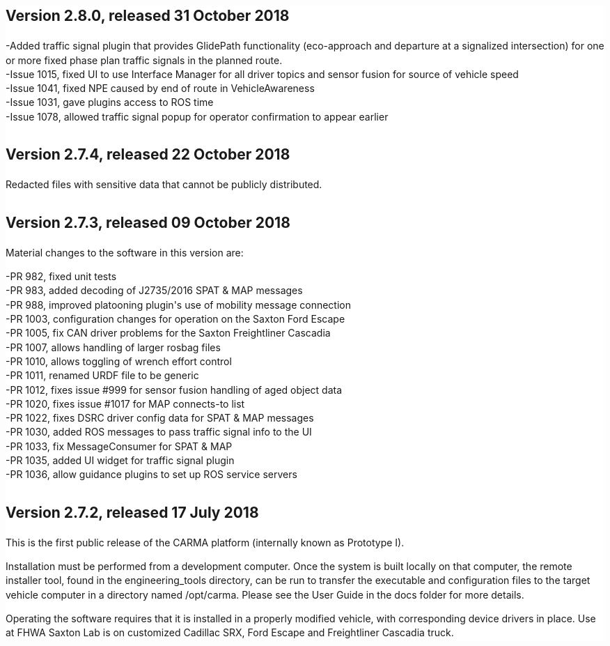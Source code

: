 Version 2.8.0, released 31 October 2018
---------------------------------------

-Added traffic signal plugin that provides GlidePath functionality (eco-approach and
 departure at a signalized intersection) for one or more fixed phase plan traffic signals 
 in the planned route.  
-Issue 1015, fixed UI to use Interface Manager for all driver topics and sensor fusion for
 source of vehicle speed  
-Issue 1041, fixed NPE caused by end of route in VehicleAwareness  
-Issue 1031, gave plugins access to ROS time  
-Issue 1078, allowed traffic signal popup for operator confirmation to appear earlier  

Version 2.7.4, released 22 October 2018
---------------------------------------

Redacted files with sensitive data that cannot be publicly distributed.


Version 2.7.3, released 09 October 2018
---------------------------------------

Material changes to the software in this version are:

-PR 982, fixed unit tests  
-PR 983, added decoding of J2735/2016 SPAT & MAP messages  
-PR 988, improved platooning plugin's use of mobility message connection  
-PR 1003, configuration changes for operation on the Saxton Ford Escape  
-PR 1005, fix CAN driver problems for the Saxton Freightliner Cascadia  
-PR 1007, allows handling of larger rosbag files  
-PR 1010, allows toggling of wrench effort control  
-PR 1011, renamed URDF file to be generic  
-PR 1012, fixes issue #999 for sensor fusion handling of aged object data  
-PR 1020, fixes issue #1017 for MAP connects-to list  
-PR 1022, fixes DSRC driver config data for SPAT & MAP messages  
-PR 1030, added ROS messages to pass traffic signal info to the UI  
-PR 1033, fix MessageConsumer for SPAT & MAP  
-PR 1035, added UI widget for traffic signal plugin  
-PR 1036, allow guidance plugins to set up ROS service servers  


Version 2.7.2, released 17 July 2018
------------------------------------

This is the first public release of the CARMA platform (internally known as Prototype I).

Installation must be performed from a development computer.  Once the system is built 
locally on that computer, the remote installer tool, found in the engineering_tools 
directory, can be run to transfer the executable and configuration files to the target 
vehicle computer in a directory named /opt/carma. Please see the User Guide in the docs
folder for more details.

Operating the software requires that it is installed in a properly modified vehicle, with
corresponding device drivers in place.  Use at FHWA Saxton Lab is on customized Cadillac SRX, 
Ford Escape and Freightliner Cascadia truck.   
